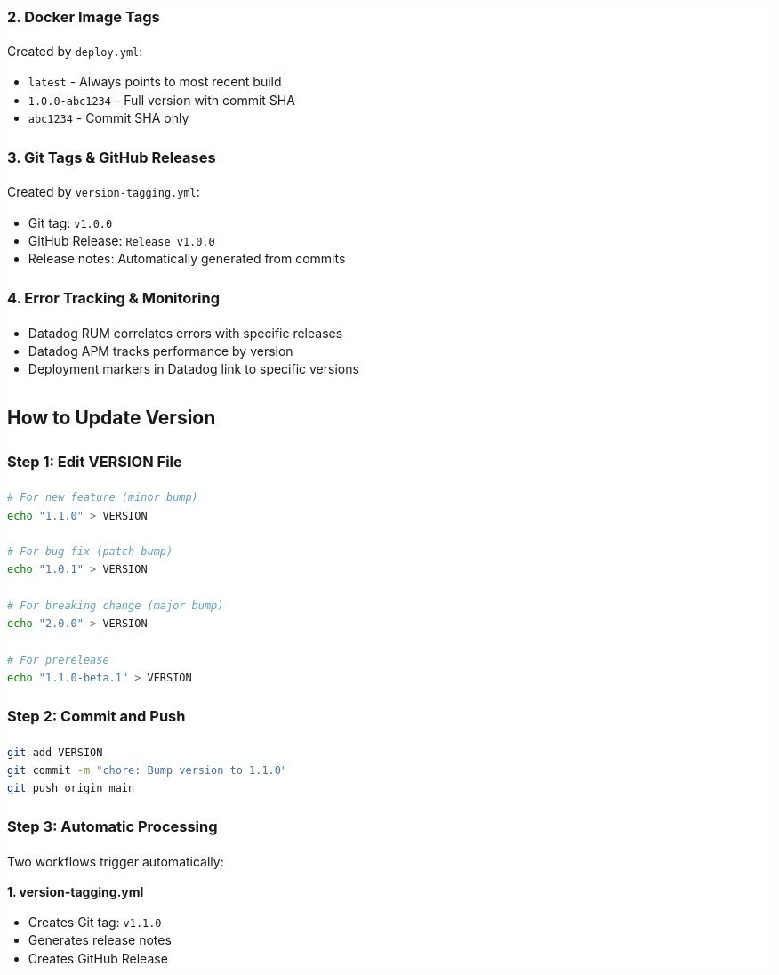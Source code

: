 ### 2. Docker Image Tags

Created by `deploy.yml`:
- `latest` - Always points to most recent build
- `1.0.0-abc1234` - Full version with commit SHA
- `abc1234` - Commit SHA only

### 3. Git Tags & GitHub Releases

Created by `version-tagging.yml`:
- Git tag: `v1.0.0`
- GitHub Release: `Release v1.0.0`
- Release notes: Automatically generated from commits

### 4. Error Tracking & Monitoring

- Datadog RUM correlates errors with specific releases
- Datadog APM tracks performance by version
- Deployment markers in Datadog link to specific versions

## How to Update Version

### Step 1: Edit VERSION File

```bash
# For new feature (minor bump)
echo "1.1.0" > VERSION

# For bug fix (patch bump)
echo "1.0.1" > VERSION

# For breaking change (major bump)
echo "2.0.0" > VERSION

# For prerelease
echo "1.1.0-beta.1" > VERSION
```

### Step 2: Commit and Push

```bash
git add VERSION
git commit -m "chore: Bump version to 1.1.0"
git push origin main
```

### Step 3: Automatic Processing

Two workflows trigger automatically:

**1. version-tagging.yml**
- Creates Git tag: `v1.1.0`
- Generates release notes
- Creates GitHub Release
